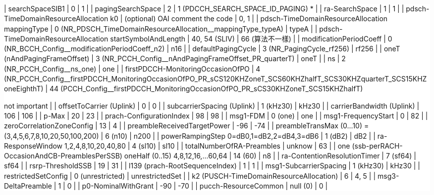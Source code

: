 | searchSpaceSIB1 | 0 | 1 |
| pagingSearchSpace | 2 | 1 (PDCCH_SEARCH_SPACE_ID_PAGING) * |
| ra-SearchSpace | 1 | 1 |
| pdsch-TimeDomainResourceAllocation k0 | (optional) OAI comment the code | 0, 1 |
| pdsch-TimeDomainResourceAllocation mappingType | 0 (NR_PDSCH_TimeDomainResourceAllocation__mappingType_typeA) | typeA |
| pdsch-TimeDomainResourceAllocation startSymbolAndLength | 40, 54 (SLIV) | 66 (算法不一樣) |
| modificationPeriodCoeff | 0 (NR_BCCH_Config__modificationPeriodCoeff_n2) | n16 |
| defaultPagingCycle | 3 (NR_PagingCycle_rf256) | rf256 |
| oneT (nAndPagingFrameOffset) | 3 (NR_PCCH_Config__nAndPagingFrameOffset_PR_quarterT) | oneT |
| ns | 2 (NR_PCCH_Config__ns_one) | one |
| firstPDCCH-MonitoringOccasionOfPO | 4 (NR_PCCH_Config__firstPDCCH_MonitoringOccasionOfPO_PR_sCS120KHZoneT_SCS60KHZhalfT_SCS30KHZquarterT_SCS15KHZoneEighthT) | 44 (PCCH_Config__firstPDCCH_MonitoringOccasionOfPO_PR_sCS30KHZoneT_SCS15KHZhalfT)

not important |
| offsetToCarrier (Uplink) | 0 | 0 |
| subcarrierSpacing (Uplink) | 1 (kHz30) | kHz30 |
| carrierBandwidth (Uplink) | 106 | 106 |
| p-Max | 20 | 23 |
| prach-ConfigurationIndex | 98 | 98 |
| msg1-FDM | 0 (one) | one |
| msg1-FrequencyStart | 0 | 82 |
| zeroCorrelationZoneConfig | 13 | 4 |
| preambleReceivedTargetPower | -96 | -74 |
| preambleTransMax
(0...10) = (3,4,5,6,7,8,10,20,50,100,200) | 6 (n10) | n200 |
| powerRampingStep
0=dB0,1=dB2,2=dB4,3=dB6 | 1 (dB2) | dB2 |
| ra-ResponseWindow
1,2,4,8,10,20,40,80 | 4 (sl10) | sl10 |
| totalNumberOfRA-Preambles | unknow | 63 |
| one (ssb-perRACH-OccasionAndCB-PreamblesPerSSB)
oneHalf (0..15) 4,8,12,16,...60,64 | 14 (60) | n8 |
| ra-ContentionResolutionTimer | 7 (sf64) | sf64 |
| rsrp-ThresholdSSB | 19 | 31 |
| l139 (prach-RootSequenceIndex) | 1 | 1 |
| msg1-SubcarrierSpacing | 1 (kHz30) | kHz30 |
| restrictedSetConfig | 0 (unrestricted) | unrestrictedSet |
| k2 (PUSCH-TimeDomainResourceAllocation) | 6 | 4, 5 |
| msg3-DeltaPreamble | 1 | 0 |
| p0-NominalWithGrant | -90 | -70 |
| pucch-ResourceCommon | null (0) | 0 |